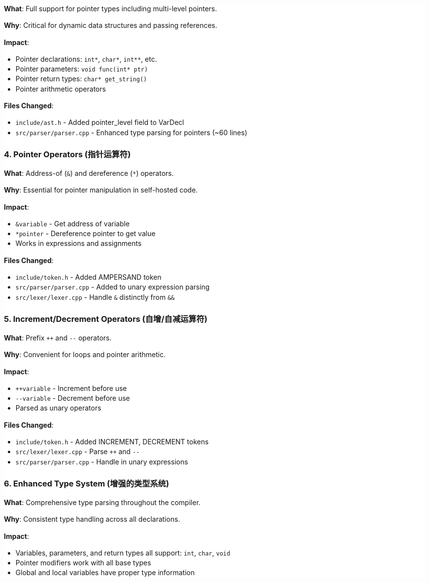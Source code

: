 **What**: Full support for pointer types including multi-level pointers.

**Why**: Critical for dynamic data structures and passing references.

**Impact**:
- Pointer declarations: `int*`, `char*`, `int**`, etc.
- Pointer parameters: `void func(int* ptr)`
- Pointer return types: `char* get_string()`
- Pointer arithmetic operators

**Files Changed**:
- `include/ast.h` - Added pointer_level field to VarDecl
- `src/parser/parser.cpp` - Enhanced type parsing for pointers (~60 lines)

### 4. Pointer Operators (指针运算符)

**What**: Address-of (`&`) and dereference (`*`) operators.

**Why**: Essential for pointer manipulation in self-hosted code.

**Impact**:
- `&variable` - Get address of variable
- `*pointer` - Dereference pointer to get value
- Works in expressions and assignments

**Files Changed**:
- `include/token.h` - Added AMPERSAND token
- `src/parser/parser.cpp` - Added to unary expression parsing
- `src/lexer/lexer.cpp` - Handle `&` distinctly from `&&`

### 5. Increment/Decrement Operators (自增/自减运算符)

**What**: Prefix `++` and `--` operators.

**Why**: Convenient for loops and pointer arithmetic.

**Impact**:
- `++variable` - Increment before use
- `--variable` - Decrement before use
- Parsed as unary operators

**Files Changed**:
- `include/token.h` - Added INCREMENT, DECREMENT tokens
- `src/lexer/lexer.cpp` - Parse `++` and `--`
- `src/parser/parser.cpp` - Handle in unary expressions

### 6. Enhanced Type System (增强的类型系统)

**What**: Comprehensive type parsing throughout the compiler.

**Why**: Consistent type handling across all declarations.

**Impact**:
- Variables, parameters, and return types all support: `int`, `char`, `void`
- Pointer modifiers work with all base types
- Global and local variables have proper type information
